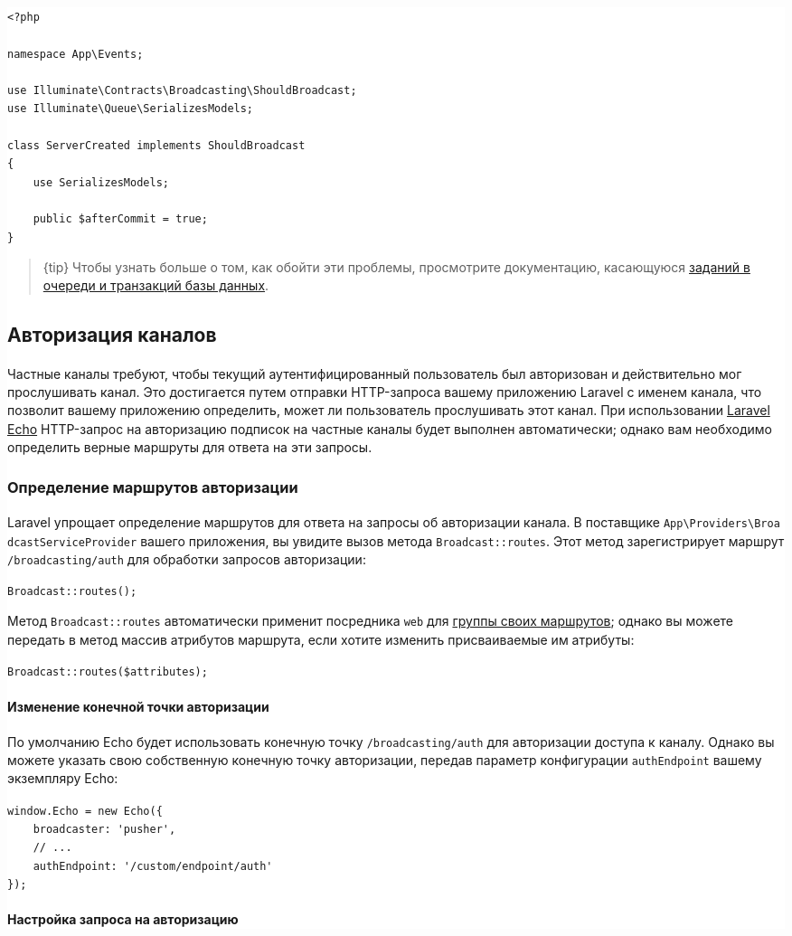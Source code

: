     <?php

    namespace App\Events;

    use Illuminate\Contracts\Broadcasting\ShouldBroadcast;
    use Illuminate\Queue\SerializesModels;

    class ServerCreated implements ShouldBroadcast
    {
        use SerializesModels;

        public $afterCommit = true;
    }

> {tip} Чтобы узнать больше о том, как обойти эти проблемы, просмотрите документацию, касающуюся [заданий в очереди и транзакций базы данных](/docs/{{version}}/queues#jobs-and-database-transactions).

<a name="authorizing-channels"></a>
## Авторизация каналов

Частные каналы требуют, чтобы текущий аутентифицированный пользователь был авторизован и действительно мог прослушивать канал. Это достигается путем отправки HTTP-запроса вашему приложению Laravel с именем канала, что позволит вашему приложению определить, может ли пользователь прослушивать этот канал. При использовании [Laravel Echo](#client-side-installation) HTTP-запрос на авторизацию подписок на частные каналы будет выполнен автоматически; однако вам необходимо определить верные маршруты для ответа на эти запросы.

<a name="defining-authorization-routes"></a>
### Определение маршрутов авторизации

Laravel упрощает определение маршрутов для ответа на запросы об авторизации канала. В поставщике `App\Providers\BroadcastServiceProvider` вашего приложения, вы увидите вызов метода `Broadcast::routes`. Этот метод зарегистрирует маршрут `/broadcasting/auth` для обработки запросов авторизации:

    Broadcast::routes();

Метод `Broadcast::routes` автоматически применит посредника `web` для [группы своих маршрутов](/docs/{{version}}/routing#route-groups); однако вы можете передать в метод массив атрибутов маршрута, если хотите изменить присваиваемые им атрибуты:

    Broadcast::routes($attributes);

<a name="customizing-the-authorization-endpoint"></a>
#### Изменение конечной точки авторизации

По умолчанию Echo будет использовать конечную точку `/broadcasting/auth` для авторизации доступа к каналу. Однако вы можете указать свою собственную конечную точку авторизации, передав параметр конфигурации `authEndpoint` вашему экземпляру Echo:

    window.Echo = new Echo({
        broadcaster: 'pusher',
        // ...
        authEndpoint: '/custom/endpoint/auth'
    });

<a name="customizing-the-authorization-request"></a>
#### Настройка запроса на авторизацию
